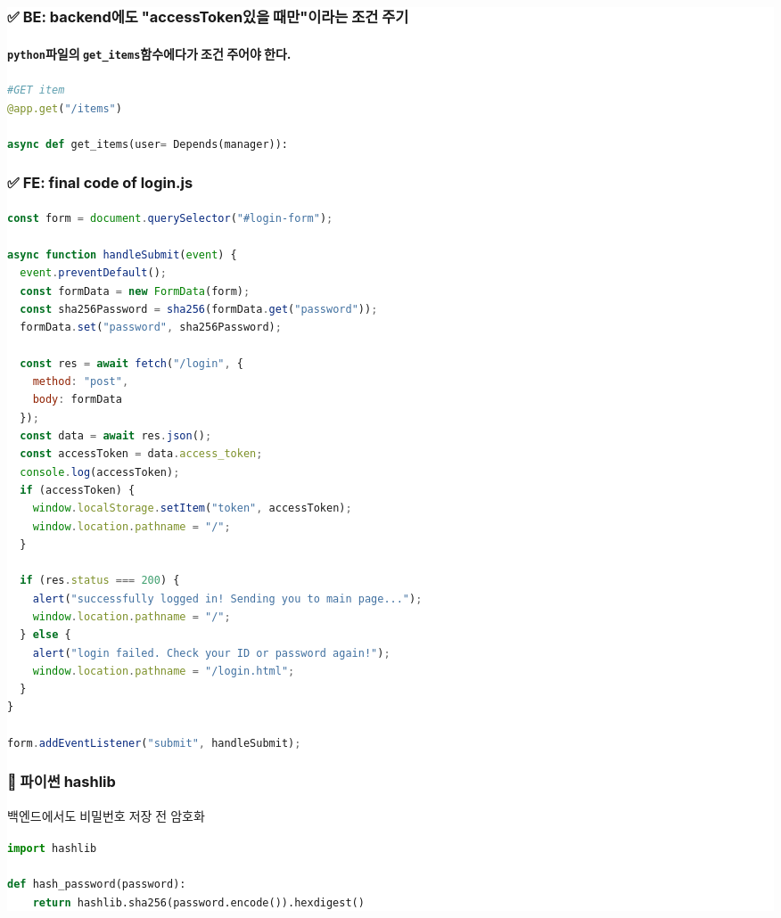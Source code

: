 ### ✅ **BE**: backend에도 "accessToken있을 때만"이라는 조건 주기

#### `python`파일의 `get_items`함수에다가 조건 주어야 한다.

```python
#GET item
@app.get("/items")

async def get_items(user= Depends(manager)):
```

### ✅ **FE**: final code of login.js

```javascript
const form = document.querySelector("#login-form");

async function handleSubmit(event) {
  event.preventDefault();
  const formData = new FormData(form);
  const sha256Password = sha256(formData.get("password"));
  formData.set("password", sha256Password);

  const res = await fetch("/login", {
    method: "post",
    body: formData
  });
  const data = await res.json();
  const accessToken = data.access_token;
  console.log(accessToken);
  if (accessToken) {
    window.localStorage.setItem("token", accessToken);
    window.location.pathname = "/";
  }

  if (res.status === 200) {
    alert("successfully logged in! Sending you to main page...");
    window.location.pathname = "/";
  } else {
    alert("login failed. Check your ID or password again!");
    window.location.pathname = "/login.html";
  }
}

form.addEventListener("submit", handleSubmit);
```

### 💟 파이썬 hashlib

백엔드에서도 비밀번호 저장 전 암호화

```python
import hashlib

def hash_password(password):
    return hashlib.sha256(password.encode()).hexdigest()
```
